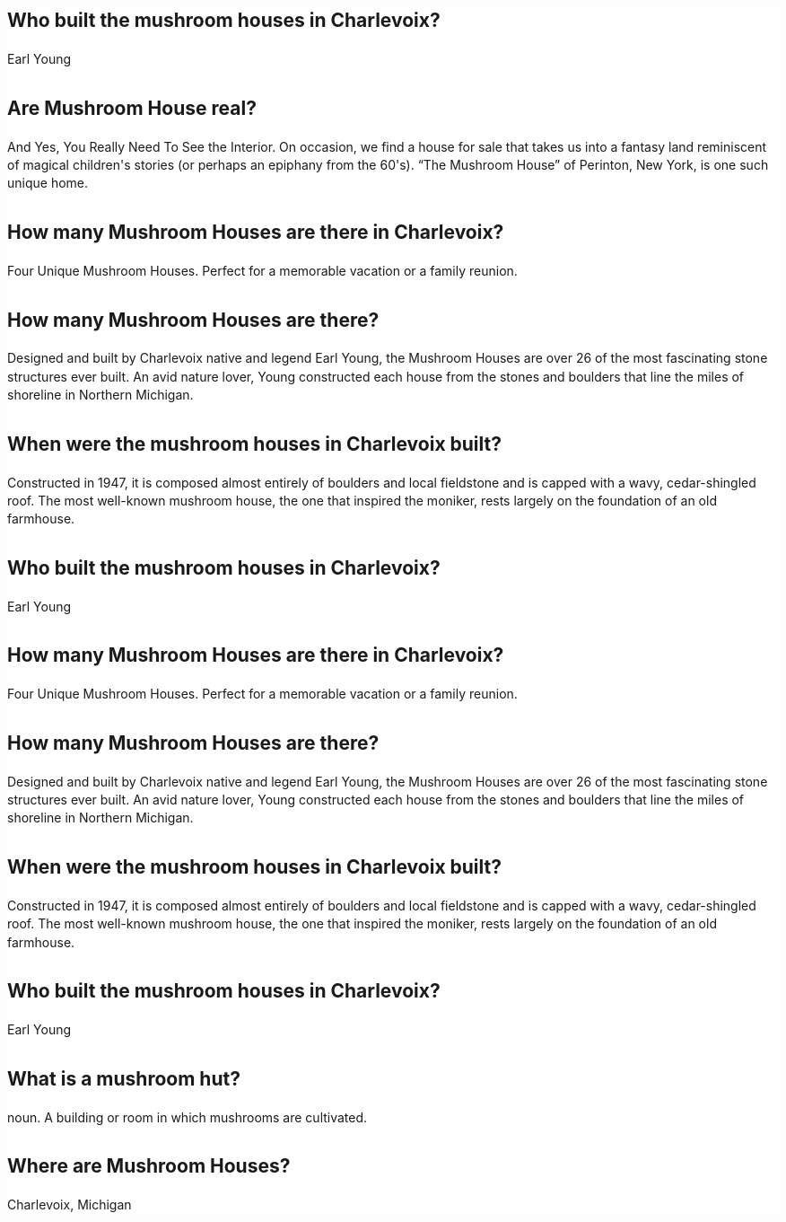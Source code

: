 ## Who built the mushroom houses in Charlevoix?
Earl Young

## Are Mushroom House real?
And Yes, You Really Need To See the Interior. On occasion, we find a house for sale that takes us into a fantasy land reminiscent of magical children's stories (or perhaps an epiphany from the 60's). “The Mushroom House” of Perinton, New York, is one such unique home.

## How many Mushroom Houses are there in Charlevoix?
Four Unique Mushroom Houses. Perfect for a memorable vacation or a family reunion.

## How many Mushroom Houses are there?
Designed and built by Charlevoix native and legend Earl Young, the Mushroom Houses are over 26 of the most fascinating stone structures ever built. An avid nature lover, Young constructed each house from the stones and boulders that line the miles of shoreline in Northern Michigan.

## When were the mushroom houses in Charlevoix built?
Constructed in 1947, it is composed almost entirely of boulders and local fieldstone and is capped with a wavy, cedar-shingled roof. The most well-known mushroom house, the one that inspired the moniker, rests largely on the foundation of an old farmhouse.

## Who built the mushroom houses in Charlevoix?
Earl Young

## How many Mushroom Houses are there in Charlevoix?
Four Unique Mushroom Houses. Perfect for a memorable vacation or a family reunion.

## How many Mushroom Houses are there?
Designed and built by Charlevoix native and legend Earl Young, the Mushroom Houses are over 26 of the most fascinating stone structures ever built. An avid nature lover, Young constructed each house from the stones and boulders that line the miles of shoreline in Northern Michigan.

## When were the mushroom houses in Charlevoix built?
Constructed in 1947, it is composed almost entirely of boulders and local fieldstone and is capped with a wavy, cedar-shingled roof. The most well-known mushroom house, the one that inspired the moniker, rests largely on the foundation of an old farmhouse.

## Who built the mushroom houses in Charlevoix?
Earl Young

## What is a mushroom hut?
noun. A building or room in which mushrooms are cultivated.

## Where are Mushroom Houses?
Charlevoix, Michigan
